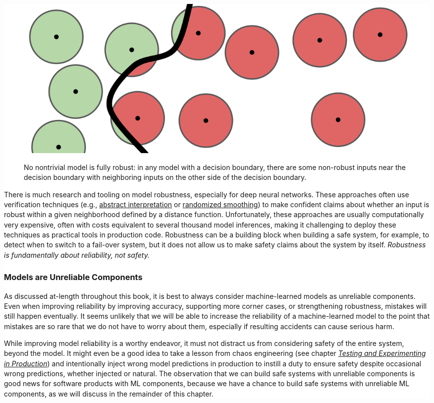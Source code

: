 <figure>

![A number of circles are shown with a bold line going through the middle dividing the circles into green and red circles. Three circles are divided by the line and have green and red parts on either side of the line.](./img/27-robust-model.svg)

<figcaption>

No nontrivial model is fully robust: in any model with a decision boundary, there are some non-robust inputs near the decision boundary with neighboring inputs on the other side of the decision boundary.

</figcaption>
</figure>

There is much research and tooling on model robustness, especially for deep neural networks. These approaches often use verification techniques (e.g., [abstract interpretation](https://dl.acm.org/doi/pdf/10.1145/3290354) or [randomized smoothing](https://arxiv.org/abs/1902.02918)) to make confident claims about whether an input is robust within a given neighborhood defined by a distance function. Unfortunately, these approaches are usually computationally very expensive, often with costs equivalent to several thousand model inferences, making it challenging to deploy these techniques as practical tools in production code. Robustness can be a building block when building a safe system, for example, to detect when to switch to a fail-over system, but it does not allow us to make safety claims about the system by itself. *Robustness is fundamentally about reliability, not safety.*

### Models are Unreliable Components

As discussed at-length throughout this book, it is best to always consider machine-learned models as unreliable components. Even when improving reliability by improving accuracy, supporting more corner cases, or strengthening robustness, mistakes will still happen eventually. It seems unlikely that we will be able to increase the reliability of a machine-learned model to the point that mistakes are so rare that we do not have to worry about them, especially if resulting accidents can cause serious harm.

While improving model reliability is a worthy endeavor, it must not distract us from considering safety of the entire system, beyond the model. It might even be a good idea to take a lesson from chaos engineering (see chapter *[Testing and Experimenting in Production](19-testing-and-experimenting-in-production.md)*) and intentionally inject wrong model predictions in production to instill a duty to ensure safety despite occasional wrong predictions, whether injected or natural. The observation that we can build safe systems with unreliable components is good news for software products with ML components, because we have a chance to build safe systems with unreliable ML components, as we will discuss in the remainder of this chapter.
